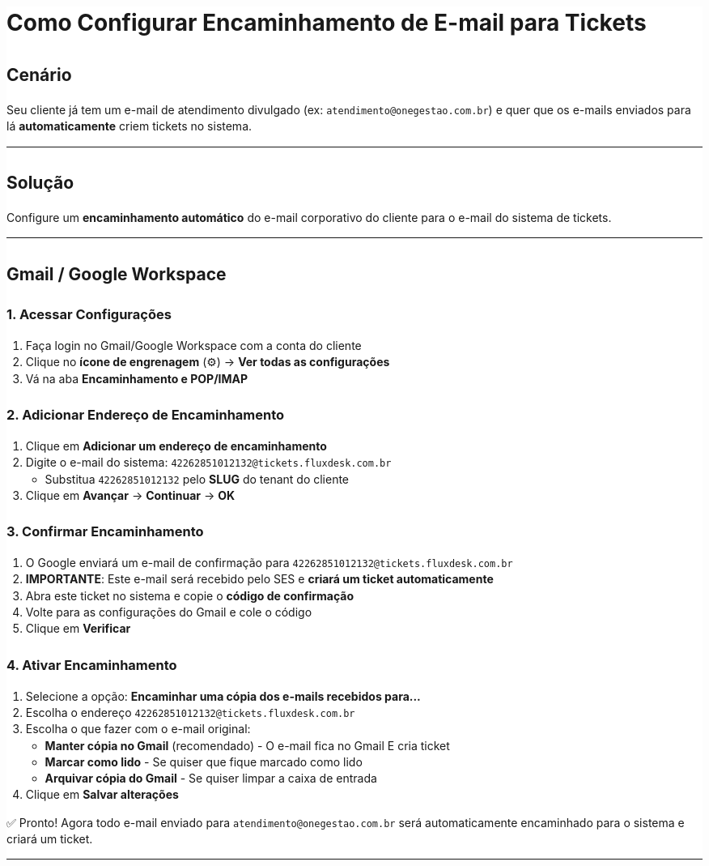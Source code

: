 # Como Configurar Encaminhamento de E-mail para Tickets

## Cenário

Seu cliente já tem um e-mail de atendimento divulgado (ex: `atendimento@onegestao.com.br`) e quer que os e-mails enviados para lá **automaticamente** criem tickets no sistema.

---

## Solução

Configure um **encaminhamento automático** do e-mail corporativo do cliente para o e-mail do sistema de tickets.

---

## Gmail / Google Workspace

### 1. Acessar Configurações
1. Faça login no Gmail/Google Workspace com a conta do cliente
2. Clique no **ícone de engrenagem** (⚙️) → **Ver todas as configurações**
3. Vá na aba **Encaminhamento e POP/IMAP**

### 2. Adicionar Endereço de Encaminhamento
1. Clique em **Adicionar um endereço de encaminhamento**
2. Digite o e-mail do sistema: `42262851012132@tickets.fluxdesk.com.br`
   - Substitua `42262851012132` pelo **SLUG** do tenant do cliente
3. Clique em **Avançar** → **Continuar** → **OK**

### 3. Confirmar Encaminhamento
1. O Google enviará um e-mail de confirmação para `42262851012132@tickets.fluxdesk.com.br`
2. **IMPORTANTE**: Este e-mail será recebido pelo SES e **criará um ticket automaticamente**
3. Abra este ticket no sistema e copie o **código de confirmação**
4. Volte para as configurações do Gmail e cole o código
5. Clique em **Verificar**

### 4. Ativar Encaminhamento
1. Selecione a opção: **Encaminhar uma cópia dos e-mails recebidos para...**
2. Escolha o endereço `42262851012132@tickets.fluxdesk.com.br`
3. Escolha o que fazer com o e-mail original:
   - **Manter cópia no Gmail** (recomendado) - O e-mail fica no Gmail E cria ticket
   - **Marcar como lido** - Se quiser que fique marcado como lido
   - **Arquivar cópia do Gmail** - Se quiser limpar a caixa de entrada
4. Clique em **Salvar alterações**

✅ Pronto! Agora todo e-mail enviado para `atendimento@onegestao.com.br` será automaticamente encaminhado para o sistema e criará um ticket.

---
